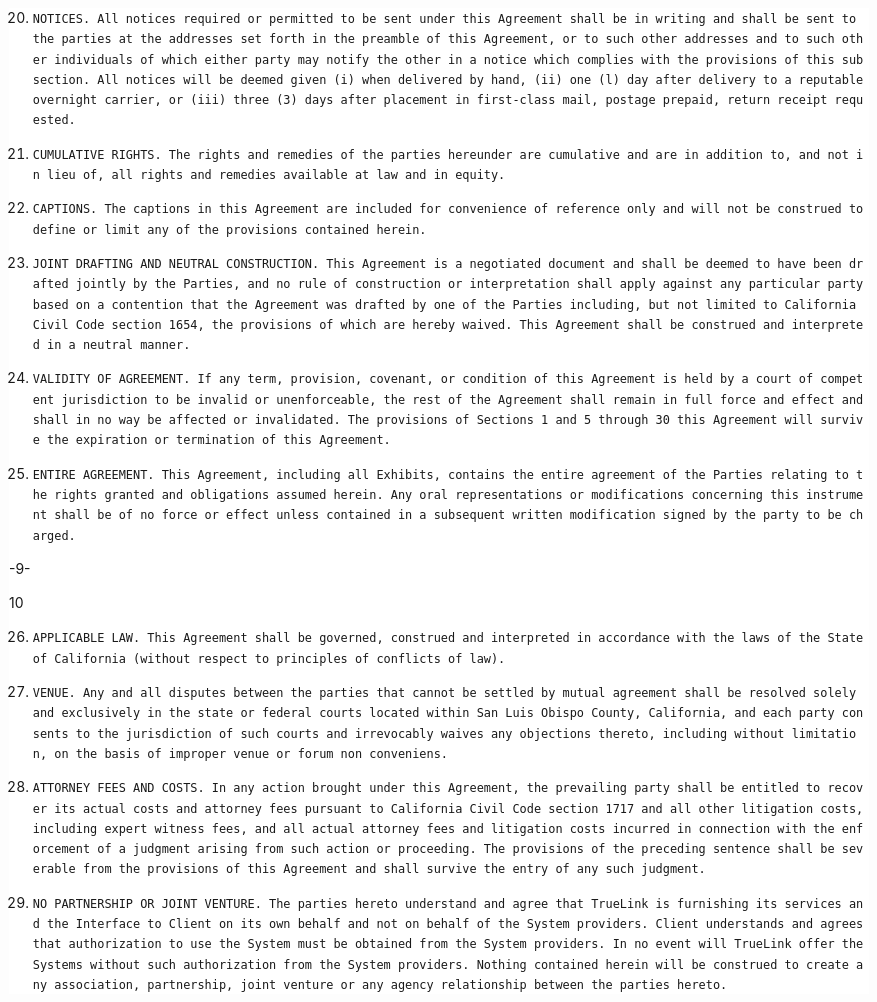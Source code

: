 20.     NOTICES. All notices required or permitted to be sent under this Agreement shall be in writing and shall be sent to the parties at the addresses set forth in the preamble of this Agreement, or to such other addresses and to such other individuals of which either party may notify the other in a notice which complies with the provisions of this subsection. All notices will be deemed given (i) when delivered by hand, (ii) one (l) day after delivery to a reputable overnight carrier, or (iii) three (3) days after placement in first-class mail, postage prepaid, return receipt requested.

21.     CUMULATIVE RIGHTS. The rights and remedies of the parties hereunder are cumulative and are in addition to, and not in lieu of, all rights and remedies available at law and in equity.

22.     CAPTIONS. The captions in this Agreement are included for convenience of reference only and will not be construed to define or limit any of the provisions contained herein.

23.     JOINT DRAFTING AND NEUTRAL CONSTRUCTION. This Agreement is a negotiated document and shall be deemed to have been drafted jointly by the Parties, and no rule of construction or interpretation shall apply against any particular party based on a contention that the Agreement was drafted by one of the Parties including, but not limited to California Civil Code section 1654, the provisions of which are hereby waived. This Agreement shall be construed and interpreted in a neutral manner.

24.     VALIDITY OF AGREEMENT. If any term, provision, covenant, or condition of this Agreement is held by a court of competent jurisdiction to be invalid or unenforceable, the rest of the Agreement shall remain in full force and effect and shall in no way be affected or invalidated. The provisions of Sections 1 and 5 through 30 this Agreement will survive the expiration or termination of this Agreement.

25.     ENTIRE AGREEMENT. This Agreement, including all Exhibits, contains the entire agreement of the Parties relating to the rights granted and obligations assumed herein. Any oral representations or modifications concerning this instrument shall be of no force or effect unless contained in a subsequent written modification signed by the party to be charged.

-9-

10

26.     APPLICABLE LAW. This Agreement shall be governed, construed and interpreted in accordance with the laws of the State of California (without respect to principles of conflicts of law).

27.     VENUE. Any and all disputes between the parties that cannot be settled by mutual agreement shall be resolved solely and exclusively in the state or federal courts located within San Luis Obispo County, California, and each party consents to the jurisdiction of such courts and irrevocably waives any objections thereto, including without limitation, on the basis of improper venue or forum non conveniens.

28.     ATTORNEY FEES AND COSTS. In any action brought under this Agreement, the prevailing party shall be entitled to recover its actual costs and attorney fees pursuant to California Civil Code section 1717 and all other litigation costs, including expert witness fees, and all actual attorney fees and litigation costs incurred in connection with the enforcement of a judgment arising from such action or proceeding. The provisions of the preceding sentence shall be severable from the provisions of this Agreement and shall survive the entry of any such judgment.

29.     NO PARTNERSHIP OR JOINT VENTURE. The parties hereto understand and agree that TrueLink is furnishing its services and the Interface to Client on its own behalf and not on behalf of the System providers. Client understands and agrees that authorization to use the System must be obtained from the System providers. In no event will TrueLink offer the Systems without such authorization from the System providers. Nothing contained herein will be construed to create any association, partnership, joint venture or any agency relationship between the parties hereto.
